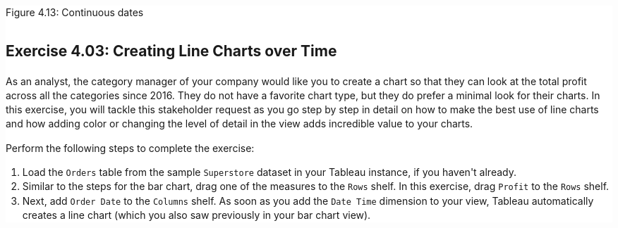 

Figure 4.13: Continuous dates



Exercise 4.03: Creating Line Charts over Time 
---------------------------------------------

As an analyst, the category manager of your company would like you to
create a chart so that they can look at the total profit across all the
categories since 2016. They do not have a favorite chart type, but they
do prefer a minimal look for their charts. In this exercise, you will
tackle this stakeholder request as you go step by step in detail on how
to make the best use of line charts and how adding color or changing the
level of detail in the view adds incredible value to your charts.

Perform the following steps to complete the exercise:

1.  Load the `Orders` table from the sample
    `Superstore` dataset in your Tableau instance, if you
    haven\'t already.
2.  Similar to the steps for the bar chart, drag one of the measures to
    the `Rows` shelf. In this exercise, drag
    `Profit` to the `Rows` shelf.
3.  Next, add `Order Date` to the `Columns` shelf.
    As soon as you add the `Date Time` dimension to your view,
    Tableau automatically creates a line chart (which you also saw
    previously in your bar chart view).

